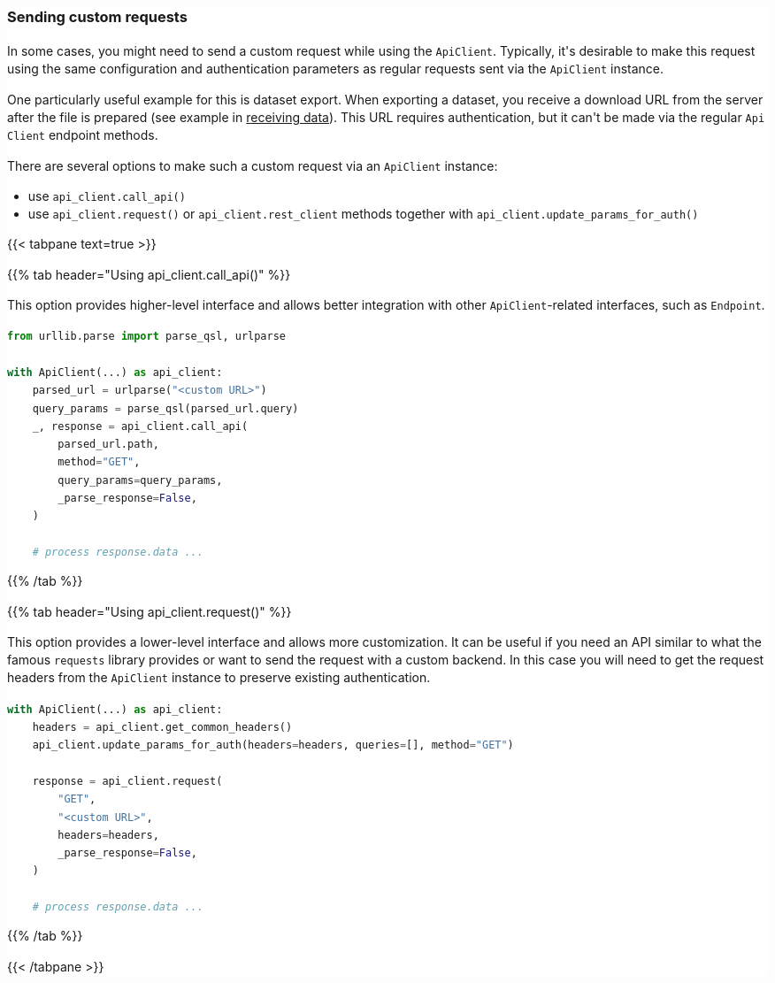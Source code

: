 ```python

```

### Sending custom requests

In some cases, you might need to send a custom request while using the `ApiClient`.
Typically, it's desirable to make this request using the same configuration
and authentication parameters as regular requests sent via the `ApiClient` instance.

One particularly useful example for this is dataset export. When exporting a dataset,
you receive a download URL from the server after the file is prepared
(see example in [receiving data](#receiving-data)). This URL requires authentication,
but it can't be made via the regular `ApiClient` endpoint methods.

There are several options to make such a custom request via an `ApiClient` instance:
- use `api_client.call_api()`
- use `api_client.request()` or `api_client.rest_client` methods
  together with `api_client.update_params_for_auth()`

{{< tabpane text=true >}}

{{% tab header="Using api_client.call_api()" %}}

This option provides higher-level interface and allows better integration with other
`ApiClient`-related interfaces, such as `Endpoint`.

```python
from urllib.parse import parse_qsl, urlparse

with ApiClient(...) as api_client:
    parsed_url = urlparse("<custom URL>")
    query_params = parse_qsl(parsed_url.query)
    _, response = api_client.call_api(
        parsed_url.path,
        method="GET",
        query_params=query_params,
        _parse_response=False,
    )

    # process response.data ...
```

{{% /tab %}}

{{% tab header="Using api_client.request()" %}}

This option provides a lower-level interface and allows more customization. It can be useful if
you need an API similar to what the famous `requests` library provides or want to send the request
with a custom backend. In this case you will need to get the request headers from the `ApiClient`
instance to preserve existing authentication.

```python
with ApiClient(...) as api_client:
    headers = api_client.get_common_headers()
    api_client.update_params_for_auth(headers=headers, queries=[], method="GET")

    response = api_client.request(
        "GET",
        "<custom URL>",
        headers=headers,
        _parse_response=False,
    )

    # process response.data ...
```

{{% /tab %}}

{{< /tabpane >}}
